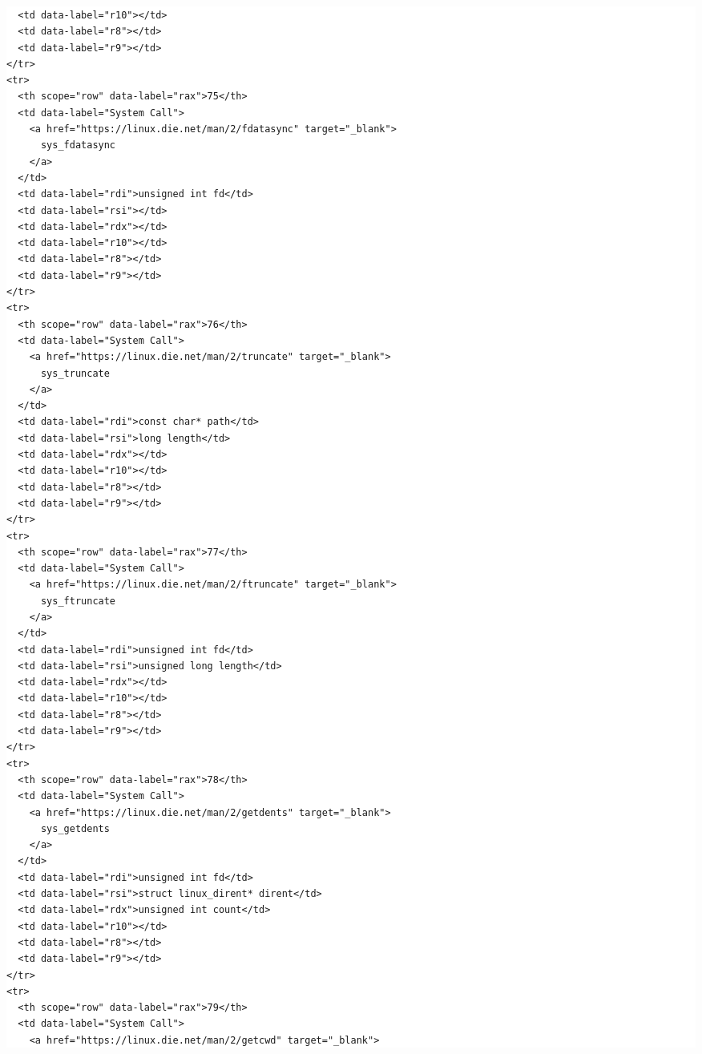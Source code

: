       <td data-label="r10"></td>
      <td data-label="r8"></td>
      <td data-label="r9"></td>
    </tr>
    <tr>
      <th scope="row" data-label="rax">75</th>
      <td data-label="System Call">
        <a href="https://linux.die.net/man/2/fdatasync" target="_blank">
          sys_fdatasync
        </a>
      </td>
      <td data-label="rdi">unsigned int fd</td>
      <td data-label="rsi"></td>
      <td data-label="rdx"></td>
      <td data-label="r10"></td>
      <td data-label="r8"></td>
      <td data-label="r9"></td>
    </tr>
    <tr>
      <th scope="row" data-label="rax">76</th>
      <td data-label="System Call">
        <a href="https://linux.die.net/man/2/truncate" target="_blank">
          sys_truncate
        </a>
      </td>
      <td data-label="rdi">const char* path</td>
      <td data-label="rsi">long length</td>
      <td data-label="rdx"></td>
      <td data-label="r10"></td>
      <td data-label="r8"></td>
      <td data-label="r9"></td>
    </tr>
    <tr>
      <th scope="row" data-label="rax">77</th>
      <td data-label="System Call">
        <a href="https://linux.die.net/man/2/ftruncate" target="_blank">
          sys_ftruncate
        </a>
      </td>
      <td data-label="rdi">unsigned int fd</td>
      <td data-label="rsi">unsigned long length</td>
      <td data-label="rdx"></td>
      <td data-label="r10"></td>
      <td data-label="r8"></td>
      <td data-label="r9"></td>
    </tr>
    <tr>
      <th scope="row" data-label="rax">78</th>
      <td data-label="System Call">
        <a href="https://linux.die.net/man/2/getdents" target="_blank">
          sys_getdents
        </a>
      </td>
      <td data-label="rdi">unsigned int fd</td>
      <td data-label="rsi">struct linux_dirent* dirent</td>
      <td data-label="rdx">unsigned int count</td>
      <td data-label="r10"></td>
      <td data-label="r8"></td>
      <td data-label="r9"></td>
    </tr>
    <tr>
      <th scope="row" data-label="rax">79</th>
      <td data-label="System Call">
        <a href="https://linux.die.net/man/2/getcwd" target="_blank">